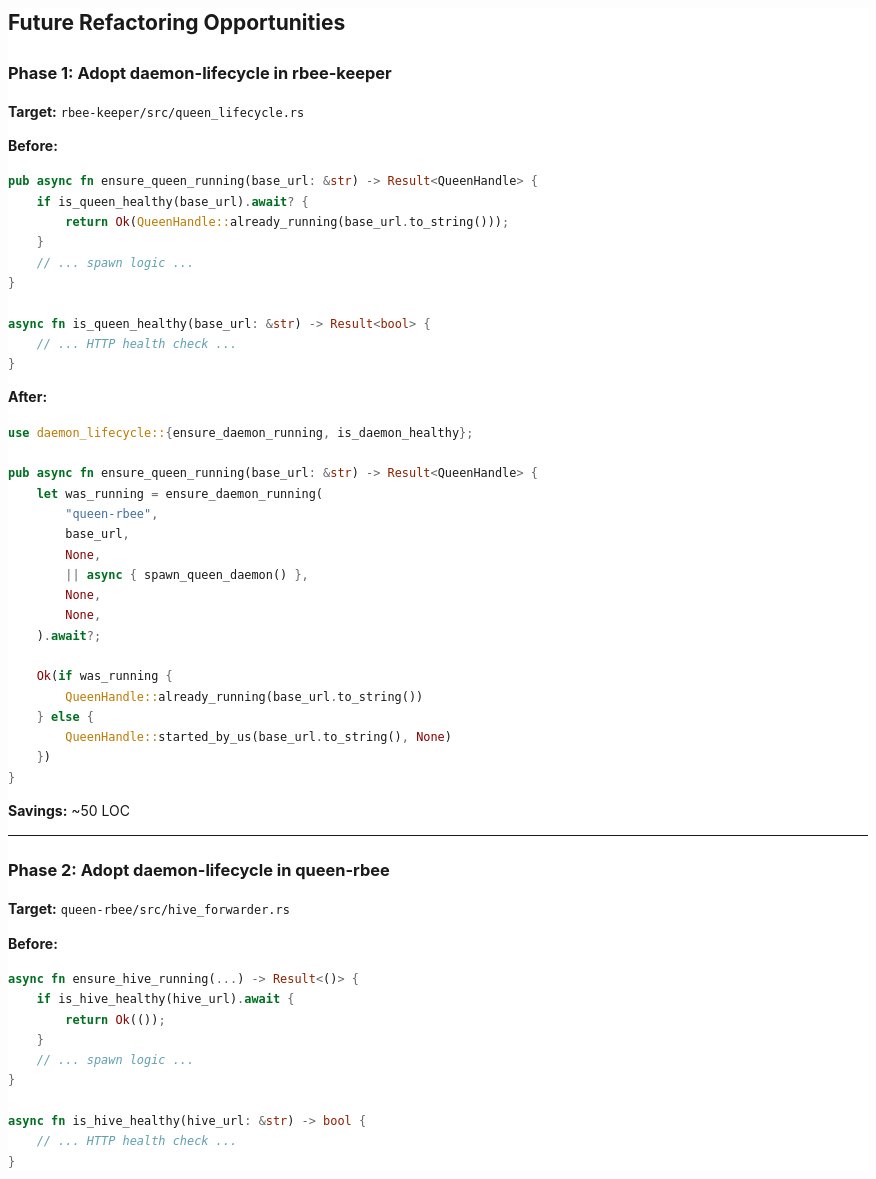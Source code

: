
## Future Refactoring Opportunities

### Phase 1: Adopt daemon-lifecycle in rbee-keeper
**Target:** `rbee-keeper/src/queen_lifecycle.rs`

**Before:**
```rust
pub async fn ensure_queen_running(base_url: &str) -> Result<QueenHandle> {
    if is_queen_healthy(base_url).await? {
        return Ok(QueenHandle::already_running(base_url.to_string()));
    }
    // ... spawn logic ...
}

async fn is_queen_healthy(base_url: &str) -> Result<bool> {
    // ... HTTP health check ...
}
```

**After:**
```rust
use daemon_lifecycle::{ensure_daemon_running, is_daemon_healthy};

pub async fn ensure_queen_running(base_url: &str) -> Result<QueenHandle> {
    let was_running = ensure_daemon_running(
        "queen-rbee",
        base_url,
        None,
        || async { spawn_queen_daemon() },
        None,
        None,
    ).await?;
    
    Ok(if was_running {
        QueenHandle::already_running(base_url.to_string())
    } else {
        QueenHandle::started_by_us(base_url.to_string(), None)
    })
}
```

**Savings:** ~50 LOC

---

### Phase 2: Adopt daemon-lifecycle in queen-rbee
**Target:** `queen-rbee/src/hive_forwarder.rs`

**Before:**
```rust
async fn ensure_hive_running(...) -> Result<()> {
    if is_hive_healthy(hive_url).await {
        return Ok(());
    }
    // ... spawn logic ...
}

async fn is_hive_healthy(hive_url: &str) -> bool {
    // ... HTTP health check ...
}
```
